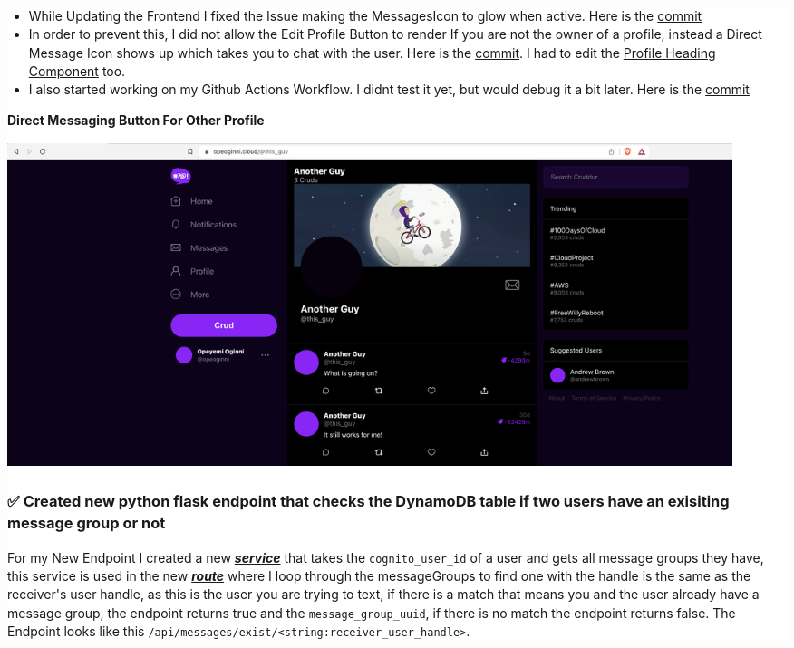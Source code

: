 - While Updating the Frontend I fixed the Issue making the MessagesIcon to glow when active. Here is the [commit](https://github.com/OpeOginni/aws-bootcamp-cruddur-2023/commit/731bdb6df3bbdb43e28ce8e5a7cc35eb5700a6df#diff-feca13ed91b31313084d67c9703ca08360faef3ff1e948cce171ca78cc121215)
- In order to prevent this, I did not allow the Edit Profile Button to render If you are not the owner of a profile, instead a Direct Message Icon shows up which takes you to chat with the user. Here is the [commit](https://github.com/OpeOginni/aws-bootcamp-cruddur-2023/commit/caea5e1b02a7ee94f95e573a5171467f0ddc4c17#diff-8b72e4ebe6afc9b82fcdb1f144c2859c958ab22b41da71a16b22e3477411589b). I had to edit the [Profile Heading Component](https://github.com/OpeOginni/aws-bootcamp-cruddur-2023/commit/caea5e1b02a7ee94f95e573a5171467f0ddc4c17#diff-64a5613aeb23a2f2ecdacb22fbb1e625f46ba13dfeab7a32fded8c4e51381bc5) too.
- I also started working on my Github Actions Workflow. I didnt test it yet, but would debug it a bit later. Here is the [commit](https://github.com/OpeOginni/aws-bootcamp-cruddur-2023/commit/731bdb6df3bbdb43e28ce8e5a7cc35eb5700a6df#diff-4596c6d3e4aef378aec46d442919050f11a8f561049f61e5330520e2ec6c60a1)

**Direct Messaging Button For Other Profile**

<img src="screenshots/p-cleanup/p-cleanup_6.png" width="800" >

### ✅ Created new python flask endpoint that checks the DynamoDB table if two users have an exisiting message group or not

For my New Endpoint I created a new [***service***](https://github.com/OpeOginni/aws-bootcamp-cruddur-2023/commit/caea5e1b02a7ee94f95e573a5171467f0ddc4c17#diff-ef203a0d647957f6d7430289732023654307e4fb90fcca5cda6a9cecad0d5c1d) that takes the `cognito_user_id` of a user and gets all message groups they have, this service is used in the new [***route***](https://github.com/OpeOginni/aws-bootcamp-cruddur-2023/commit/caea5e1b02a7ee94f95e573a5171467f0ddc4c17#diff-bd4b87edc06a8375c23402fdfd7672479ee42df24800e660cd56c37957f029b9R88) where I loop through the messageGroups to find one with the handle is the same as the receiver's user handle, as this is the user you are trying to text, if there is a match that means you and the user already have a message group, the endpoint returns true and the `message_group_uuid`, if there is no match the endpoint returns false. The Endpoint looks like this `/api/messages/exist/<string:receiver_user_handle>`.
